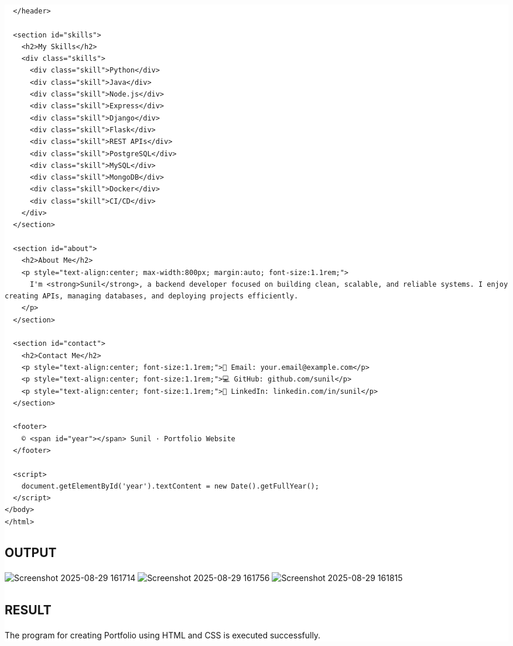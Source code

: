```
  </header>

  <section id="skills">
    <h2>My Skills</h2>
    <div class="skills">
      <div class="skill">Python</div>
      <div class="skill">Java</div>
      <div class="skill">Node.js</div>
      <div class="skill">Express</div>
      <div class="skill">Django</div>
      <div class="skill">Flask</div>
      <div class="skill">REST APIs</div>
      <div class="skill">PostgreSQL</div>
      <div class="skill">MySQL</div>
      <div class="skill">MongoDB</div>
      <div class="skill">Docker</div>
      <div class="skill">CI/CD</div>
    </div>
  </section>

  <section id="about">
    <h2>About Me</h2>
    <p style="text-align:center; max-width:800px; margin:auto; font-size:1.1rem;">
      I'm <strong>Sunil</strong>, a backend developer focused on building clean, scalable, and reliable systems. I enjoy creating APIs, managing databases, and deploying projects efficiently.
    </p>
  </section>

  <section id="contact">
    <h2>Contact Me</h2>
    <p style="text-align:center; font-size:1.1rem;">📧 Email: your.email@example.com</p>
    <p style="text-align:center; font-size:1.1rem;">💻 GitHub: github.com/sunil</p>
    <p style="text-align:center; font-size:1.1rem;">🔗 LinkedIn: linkedin.com/in/sunil</p>
  </section>

  <footer>
    © <span id="year"></span> Sunil · Portfolio Website
  </footer>

  <script>
    document.getElementById('year').textContent = new Date().getFullYear();
  </script>
</body>
</html>
```


## OUTPUT
<img width="1910" height="1011" alt="Screenshot 2025-08-29 161714" src="https://github.com/user-attachments/assets/9e601329-fe56-4425-9afc-22b0444bab4f" />
<img width="1892" height="825" alt="Screenshot 2025-08-29 161756" src="https://github.com/user-attachments/assets/358cf2b9-956d-402a-8aa3-63c026167659" />
<img width="1878" height="639" alt="Screenshot 2025-08-29 161815" src="https://github.com/user-attachments/assets/7a956bf6-c10c-4081-8dcf-4c446347436d" />




## RESULT
The program for creating Portfolio using HTML and CSS is executed successfully.

